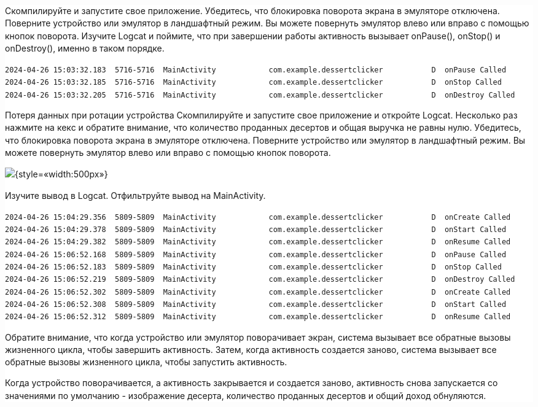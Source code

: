 Скомпилируйте и запустите свое приложение.
Убедитесь, что блокировка поворота экрана в эмуляторе отключена.
Поверните устройство или эмулятор в ландшафтный режим. Вы можете повернуть эмулятор влево или вправо с помощью кнопок поворота.
Изучите Logcat и поймите, что при завершении работы активность вызывает onPause(), onStop() и onDestroy(), именно в таком порядке.

```
2024-04-26 15:03:32.183  5716-5716  MainActivity            com.example.dessertclicker           D  onPause Called
2024-04-26 15:03:32.185  5716-5716  MainActivity            com.example.dessertclicker           D  onStop Called
2024-04-26 15:03:32.205  5716-5716  MainActivity            com.example.dessertclicker           D  onDestroy Called
```

Потеря данных при ротации устройства
Скомпилируйте и запустите свое приложение и откройте Logcat.
Несколько раз нажмите на кекс и обратите внимание, что количество проданных десертов и общая выручка не равны нулю.
Убедитесь, что блокировка поворота экрана в эмуляторе отключена.
Поверните устройство или эмулятор в ландшафтный режим. Вы можете повернуть эмулятор влево или вправо с помощью кнопок поворота.

![](https://developer.android.com/static/codelabs/basic-android-kotlin-compose-activity-lifecycle/img/11c9d83a11651608_856.png){style=«width:500px»}

Изучите вывод в Logcat. Отфильтруйте вывод на MainActivity.

```
2024-04-26 15:04:29.356  5809-5809  MainActivity            com.example.dessertclicker           D  onCreate Called
2024-04-26 15:04:29.378  5809-5809  MainActivity            com.example.dessertclicker           D  onStart Called
2024-04-26 15:04:29.382  5809-5809  MainActivity            com.example.dessertclicker           D  onResume Called
2024-04-26 15:06:52.168  5809-5809  MainActivity            com.example.dessertclicker           D  onPause Called
2024-04-26 15:06:52.183  5809-5809  MainActivity            com.example.dessertclicker           D  onStop Called
2024-04-26 15:06:52.219  5809-5809  MainActivity            com.example.dessertclicker           D  onDestroy Called
2024-04-26 15:06:52.302  5809-5809  MainActivity            com.example.dessertclicker           D  onCreate Called
2024-04-26 15:06:52.308  5809-5809  MainActivity            com.example.dessertclicker           D  onStart Called
2024-04-26 15:06:52.312  5809-5809  MainActivity            com.example.dessertclicker           D  onResume Called
```

Обратите внимание, что когда устройство или эмулятор поворачивает экран, система вызывает все обратные вызовы жизненного цикла, чтобы завершить активность. Затем, когда активность создается заново, система вызывает все обратные вызовы жизненного цикла, чтобы запустить активность.

Когда устройство поворачивается, а активность закрывается и создается заново, активность снова запускается со значениями по умолчанию - изображение десерта, количество проданных десертов и общий доход обнуляются.
